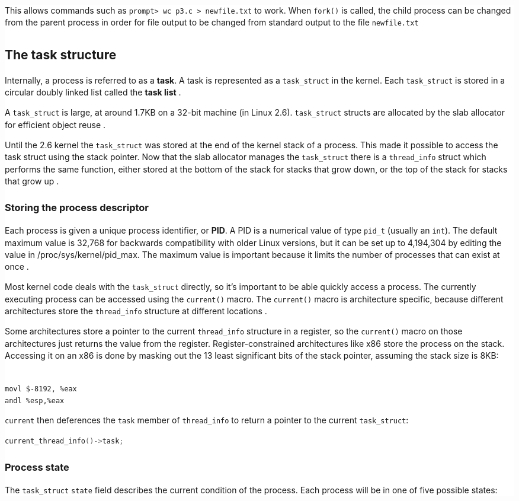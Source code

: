 This allows commands such as `prompt> wc p3.c > newfile.txt` to work. When `fork()` is called, the child process can be changed from the parent process in order for file output to be changed from standard output to the file `newfile.txt`


## The task structure

Internally, a process is referred to as a **task**. A task is represented as a `task_struct` in the kernel. Each `task_struct` is stored in a circular doubly linked list called the **task list** .

A `task_struct` is large, at around 1.7KB on a 32-bit machine (in Linux 2.6). `task_struct` structs are allocated by the slab allocator for efficient object reuse .

Until the 2.6 kernel the `task_struct` was stored at the end of the kernel stack of a process. This made it possible to access the task struct using the stack pointer. Now that the slab allocator manages the `task_struct` there is a `thread_info` struct which performs the same function, either stored at the bottom of the stack for stacks that grow down, or the top of the stack for stacks that grow up .

### Storing the process descriptor

Each process is given a unique process identifier, or **PID**. A PID is a numerical value of type `pid_t` (usually an `int`). The default maximum value is 32,768 for backwards compatibility with older Linux versions, but it can be set up to 4,194,304 by editing the value in /proc/sys/kernel/pid_max. The maximum value is important because it limits the number of processes that can exist at once .

Most kernel code deals with the `task_struct` directly, so it’s important to be able quickly access a process. The currently executing process can be accessed using the `current()` macro. The `current()` macro is architecture specific, because different architectures store the `thread_info` structure at different locations .

Some architectures store a pointer to the current `thread_info` structure in a register, so the `current()` macro on those architectures just returns the value from the register. Register-constrained architectures like x86 store the process on the stack. Accessing it on an x86 is done by masking out the 13 least significant bits of the stack pointer, assuming the stack size is 8KB:

```

movl $-8192, %eax
andl %esp,%eax

```

`current` then deferences the `task` member of `thread_info` to return a pointer to the current `task_struct`:

```c
current_thread_info()->task;
```



### Process state

The `task_struct` `state` field describes the current condition of the process. Each process will be in one of five possible states:

